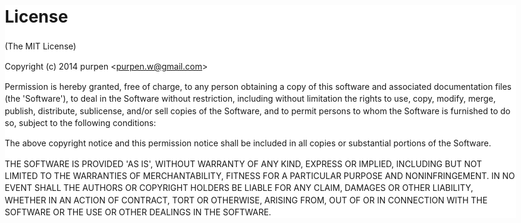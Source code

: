 
# License

(The MIT License)

Copyright (c) 2014 purpen &lt;purpen.w@gmail.com&gt;

Permission is hereby granted, free of charge, to any person obtaining
a copy of this software and associated documentation files (the
'Software'), to deal in the Software without restriction, including
without limitation the rights to use, copy, modify, merge, publish,
distribute, sublicense, and/or sell copies of the Software, and to
permit persons to whom the Software is furnished to do so, subject to
the following conditions:

The above copyright notice and this permission notice shall be
included in all copies or substantial portions of the Software.

THE SOFTWARE IS PROVIDED 'AS IS', WITHOUT WARRANTY OF ANY KIND,
EXPRESS OR IMPLIED, INCLUDING BUT NOT LIMITED TO THE WARRANTIES OF
MERCHANTABILITY, FITNESS FOR A PARTICULAR PURPOSE AND NONINFRINGEMENT.
IN NO EVENT SHALL THE AUTHORS OR COPYRIGHT HOLDERS BE LIABLE FOR ANY
CLAIM, DAMAGES OR OTHER LIABILITY, WHETHER IN AN ACTION OF CONTRACT,
TORT OR OTHERWISE, ARISING FROM, OUT OF OR IN CONNECTION WITH THE
SOFTWARE OR THE USE OR OTHER DEALINGS IN THE SOFTWARE.
